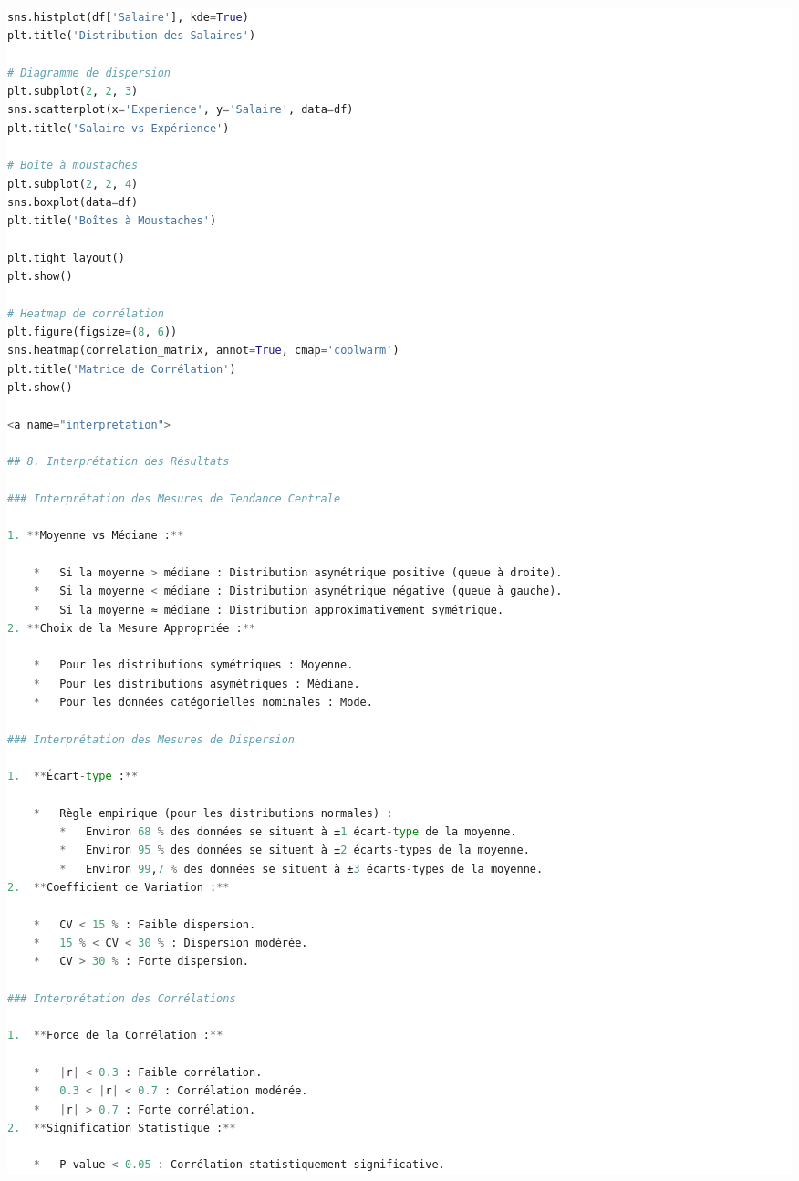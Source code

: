 ```python
sns.histplot(df['Salaire'], kde=True)
plt.title('Distribution des Salaires')

# Diagramme de dispersion
plt.subplot(2, 2, 3)
sns.scatterplot(x='Experience', y='Salaire', data=df)
plt.title('Salaire vs Expérience')

# Boîte à moustaches
plt.subplot(2, 2, 4)
sns.boxplot(data=df)
plt.title('Boîtes à Moustaches')

plt.tight_layout()
plt.show()

# Heatmap de corrélation
plt.figure(figsize=(8, 6))
sns.heatmap(correlation_matrix, annot=True, cmap='coolwarm')
plt.title('Matrice de Corrélation')
plt.show()

<a name="interpretation">

## 8. Interprétation des Résultats

### Interprétation des Mesures de Tendance Centrale

1. **Moyenne vs Médiane :**

    *   Si la moyenne > médiane : Distribution asymétrique positive (queue à droite).
    *   Si la moyenne < médiane : Distribution asymétrique négative (queue à gauche).
    *   Si la moyenne ≈ médiane : Distribution approximativement symétrique.
2. **Choix de la Mesure Appropriée :**

    *   Pour les distributions symétriques : Moyenne.
    *   Pour les distributions asymétriques : Médiane.
    *   Pour les données catégorielles nominales : Mode.

### Interprétation des Mesures de Dispersion

1.  **Écart-type :**

    *   Règle empirique (pour les distributions normales) :
        *   Environ 68 % des données se situent à ±1 écart-type de la moyenne.
        *   Environ 95 % des données se situent à ±2 écarts-types de la moyenne.
        *   Environ 99,7 % des données se situent à ±3 écarts-types de la moyenne.
2.  **Coefficient de Variation :**

    *   CV < 15 % : Faible dispersion.
    *   15 % < CV < 30 % : Dispersion modérée.
    *   CV > 30 % : Forte dispersion.

### Interprétation des Corrélations

1.  **Force de la Corrélation :**

    *   |r| < 0.3 : Faible corrélation.
    *   0.3 < |r| < 0.7 : Corrélation modérée.
    *   |r| > 0.7 : Forte corrélation.
2.  **Signification Statistique :**

    *   P-value < 0.05 : Corrélation statistiquement significative.
```